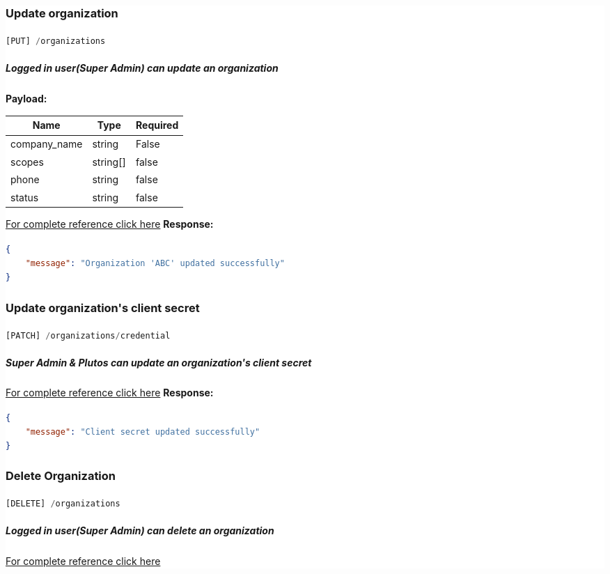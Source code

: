 ### Update organization
```js
[PUT] /organizations
```

##### Logged in user(Super Admin) can update an organization

**Payload:**

| Name         | Type     | Required |
| ------------ | -------- | -------- |
| company_name | string   | False    |
| scopes       | string[] | false    |
| phone        | string   | false    |
| status       | string   | false    |

[For complete reference click here](http://localhost:7005/api#/Organization%20Controller/OrganizationController_updateOrg)
**Response:**
```json
{
    "message": "Organization 'ABC' updated successfully"
}
```

### Update organization's client secret
```js
[PATCH] /organizations/credential
```

##### Super Admin & Plutos can update an organization's client secret

[For complete reference click here](http://localhost:7005/api/#/Organizations%20Controller/OrganizationController_updateClientSecret)
**Response:**
```json
{
    "message": "Client secret updated successfully"
}
```

### Delete Organization
```js
[DELETE] /organizations
```

##### Logged in user(Super Admin) can delete an organization

[For complete reference click here](http://localhost:7005/api#/Organization%20Controller/OrganizationController_deleteOrg)
